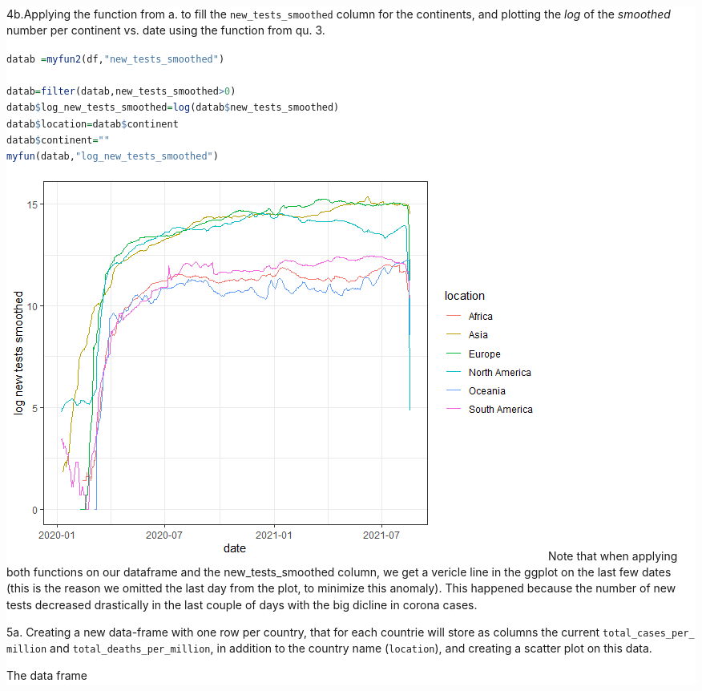 4b.Applying the function from a. to fill the `new_tests_smoothed` column
for the continents, and plotting the *log* of the *smoothed* number per
continent vs. date using the function from qu. 3.

``` r
datab =myfun2(df,"new_tests_smoothed")

datab=filter(datab,new_tests_smoothed>0)
datab$log_new_tests_smoothed=log(datab$new_tests_smoothed)
datab$location=datab$continent
datab$continent=""
myfun(datab,"log_new_tests_smoothed")
```

![](lab-1_files/figure-gfm/unnamed-chunk-12-1.png) Note that
when applying both functions on our dataframe and the
new\_tests\_smoothed column, we get a vericle line in the ggplot on the
last few dates (this is the reason we omitted the last day from the
plot, to minimize this anomaly). This happened because the number of new
tests decreased drastically in the last couple of days with the big
dicline in corona cases.

5a. Creating a new data-frame with one row per country, that for each
countrie will store as columns the current `total_cases_per_million` and
`total_deaths_per_million`, in addition to the country name
(`location`), and creating a scatter plot on this data.

The data frame
